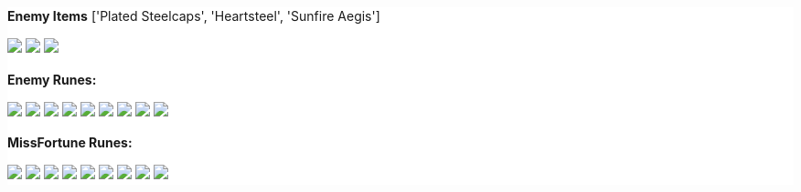 






**Enemy Items** ['Plated Steelcaps', 'Heartsteel', 'Sunfire Aegis']





![](/item/3047.png)
![](/item/3084.png)
![](/item/3068.png)



**Enemy Runes:**





![](/Styles/Resolve/GraspOfTheUndying/GraspOfTheUndying.png)
![](/Styles/Resolve/Demolish/Demolish.png)
![](/Styles/Resolve/SecondWind/SecondWind.png)
![](/Styles/Resolve/Overgrowth/Overgrowth.png)
![](/Styles/Inspiration/MagicalFootwear/MagicalFootwear.png)
![](/Styles/Resolve/ApproachVelocity/ApproachVelocity.png)
![](/StatMods/StatModsAttackSpeedIcon.png)
![](/StatMods/StatModsArmorIcon.png)
![](/StatMods/StatModsHealthScalingIcon.png)



**MissFortune Runes:**


![](/Styles/Inspiration/FirstStrike/FirstStrike.png)
![](/Styles/Inspiration/MagicalFootwear/MagicalFootwear.png)
![](/Styles/Inspiration/BiscuitDelivery/BiscuitDelivery.png)
![](/Styles/Inspiration/CosmicInsight/CosmicInsight.png)
![](/Styles/Sorcery/AbsoluteFocus/AbsoluteFocus.png)
![](/Styles/Sorcery/GatheringStorm/GatheringStorm.png)
![](/StatMods/StatModsAdaptiveForceIcon.png)
![](/StatMods/StatModsAdaptiveForceIcon.png)
![](/StatMods/StatModsArmorIcon.png)
